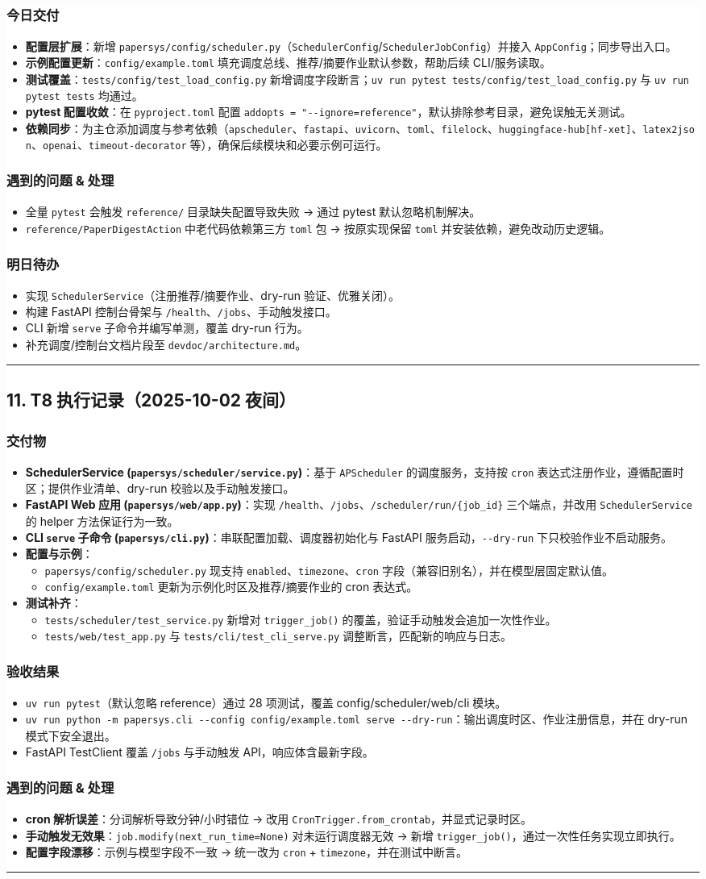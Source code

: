 ### 今日交付
- **配置层扩展**：新增 `papersys/config/scheduler.py`（`SchedulerConfig`/`SchedulerJobConfig`）并接入 `AppConfig`；同步导出入口。
- **示例配置更新**：`config/example.toml` 填充调度总线、推荐/摘要作业默认参数，帮助后续 CLI/服务读取。
- **测试覆盖**：`tests/config/test_load_config.py` 新增调度字段断言；`uv run pytest tests/config/test_load_config.py` 与 `uv run pytest tests` 均通过。
- **pytest 配置收敛**：在 `pyproject.toml` 配置 `addopts = "--ignore=reference"`，默认排除参考目录，避免误触无关测试。
- **依赖同步**：为主仓添加调度与参考依赖（`apscheduler`、`fastapi`、`uvicorn`、`toml`、`filelock`、`huggingface-hub[hf-xet]`、`latex2json`、`openai`、`timeout-decorator` 等），确保后续模块和必要示例可运行。

### 遇到的问题 & 处理
- 全量 `pytest` 会触发 `reference/` 目录缺失配置导致失败 → 通过 pytest 默认忽略机制解决。
- `reference/PaperDigestAction` 中老代码依赖第三方 `toml` 包 → 按原实现保留 `toml` 并安装依赖，避免改动历史逻辑。

### 明日待办
- 实现 `SchedulerService`（注册推荐/摘要作业、dry-run 验证、优雅关闭）。
- 构建 FastAPI 控制台骨架与 `/health`、`/jobs`、手动触发接口。
- CLI 新增 `serve` 子命令并编写单测，覆盖 dry-run 行为。
- 补充调度/控制台文档片段至 `devdoc/architecture.md`。

---

## 11. T8 执行记录（2025-10-02 夜间）

### 交付物
- **SchedulerService (`papersys/scheduler/service.py`)**：基于 `APScheduler` 的调度服务，支持按 `cron` 表达式注册作业，遵循配置时区；提供作业清单、dry-run 校验以及手动触发接口。
- **FastAPI Web 应用 (`papersys/web/app.py`)**：实现 `/health`、`/jobs`、`/scheduler/run/{job_id}` 三个端点，并改用 `SchedulerService` 的 helper 方法保证行为一致。
- **CLI `serve` 子命令 (`papersys/cli.py`)**：串联配置加载、调度器初始化与 FastAPI 服务启动，`--dry-run` 下只校验作业不启动服务。
- **配置与示例**：
  - `papersys/config/scheduler.py` 现支持 `enabled`、`timezone`、`cron` 字段（兼容旧别名），并在模型层固定默认值。
  - `config/example.toml` 更新为示例化时区及推荐/摘要作业的 cron 表达式。
- **测试补齐**：
  - `tests/scheduler/test_service.py` 新增对 `trigger_job()` 的覆盖，验证手动触发会追加一次性作业。
  - `tests/web/test_app.py` 与 `tests/cli/test_cli_serve.py` 调整断言，匹配新的响应与日志。

### 验收结果
- `uv run pytest`（默认忽略 reference）通过 28 项测试，覆盖 config/scheduler/web/cli 模块。
- `uv run python -m papersys.cli --config config/example.toml serve --dry-run`：输出调度时区、作业注册信息，并在 dry-run 模式下安全退出。
- FastAPI TestClient 覆盖 `/jobs` 与手动触发 API，响应体含最新字段。

### 遇到的问题 & 处理
- **cron 解析误差**：分词解析导致分钟/小时错位 → 改用 `CronTrigger.from_crontab`，并显式记录时区。
- **手动触发无效果**：`job.modify(next_run_time=None)` 对未运行调度器无效 → 新增 `trigger_job()`，通过一次性任务实现立即执行。
- **配置字段漂移**：示例与模型字段不一致 → 统一改为 `cron` + `timezone`，并在测试中断言。


---
